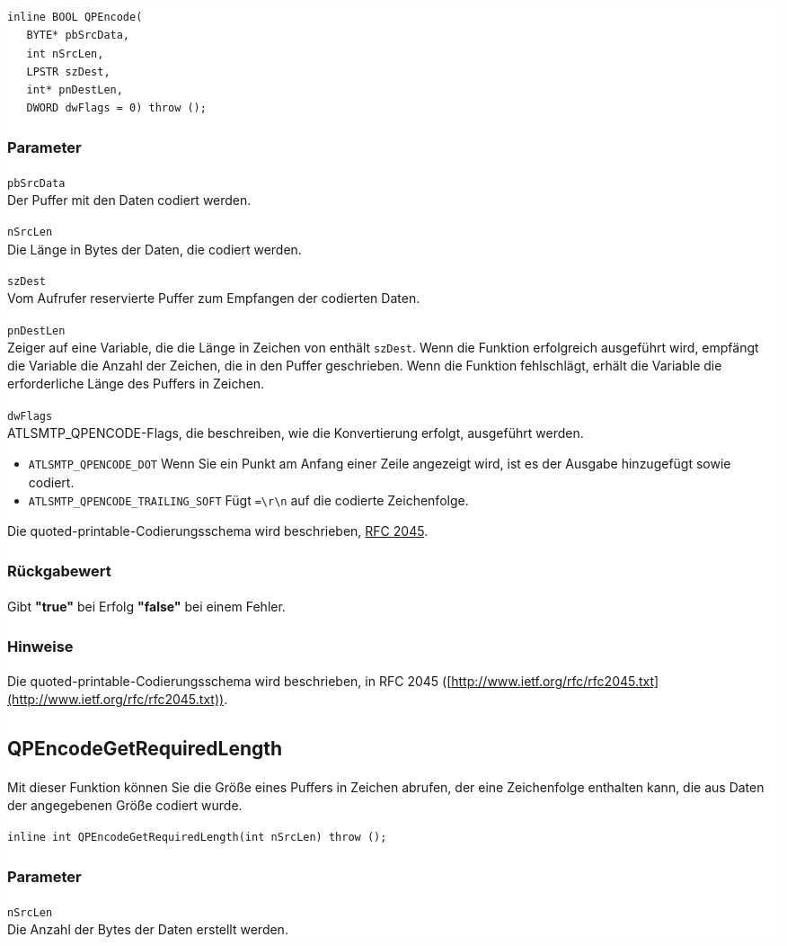 ```  
inline BOOL QPEncode(  
   BYTE* pbSrcData,  
   int nSrcLen,  
   LPSTR szDest,  
   int* pnDestLen,  
   DWORD dwFlags = 0) throw ();  
```  
  
### <a name="parameters"></a>Parameter  
 `pbSrcData`  
 Der Puffer mit den Daten codiert werden.  
  
 `nSrcLen`  
 Die Länge in Bytes der Daten, die codiert werden.  
  
 `szDest`  
 Vom Aufrufer reservierte Puffer zum Empfangen der codierten Daten.  
  
 `pnDestLen`  
 Zeiger auf eine Variable, die die Länge in Zeichen von enthält `szDest`. Wenn die Funktion erfolgreich ausgeführt wird, empfängt die Variable die Anzahl der Zeichen, die in den Puffer geschrieben. Wenn die Funktion fehlschlägt, erhält die Variable die erforderliche Länge des Puffers in Zeichen.  
  
 `dwFlags`  
 ATLSMTP_QPENCODE-Flags, die beschreiben, wie die Konvertierung erfolgt, ausgeführt werden. 
- `ATLSMTP_QPENCODE_DOT` Wenn Sie ein Punkt am Anfang einer Zeile angezeigt wird, ist es der Ausgabe hinzugefügt sowie codiert.
- `ATLSMTP_QPENCODE_TRAILING_SOFT` Fügt `=\r\n` auf die codierte Zeichenfolge.

Die quoted-printable-Codierungsschema wird beschrieben, [RFC 2045](http://www.ietf.org/rfc/rfc2045.txt).
  
### <a name="return-value"></a>Rückgabewert  
 Gibt **"true"** bei Erfolg **"false"** bei einem Fehler.  
  
### <a name="remarks"></a>Hinweise  
 Die quoted-printable-Codierungsschema wird beschrieben, in RFC 2045 ([http://www.ietf.org/rfc/rfc2045.txt](http://www.ietf.org/rfc/rfc2045.txt)).  
  
## <a name="qpencodegetrequiredlength"></a> QPEncodeGetRequiredLength
Mit dieser Funktion können Sie die Größe eines Puffers in Zeichen abrufen, der eine Zeichenfolge enthalten kann, die aus Daten der angegebenen Größe codiert wurde.  
  
```  
inline int QPEncodeGetRequiredLength(int nSrcLen) throw ();  
```  
  
### <a name="parameters"></a>Parameter  
 `nSrcLen`  
 Die Anzahl der Bytes der Daten erstellt werden.  
  